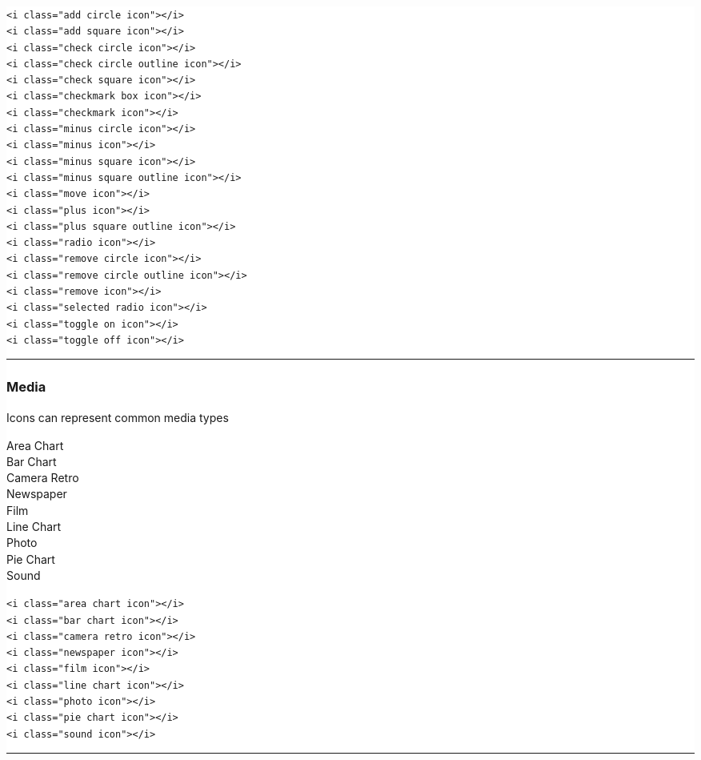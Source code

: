 ```markup
<i class="add circle icon"></i>
<i class="add square icon"></i>
<i class="check circle icon"></i>
<i class="check circle outline icon"></i>
<i class="check square icon"></i>
<i class="checkmark box icon"></i>
<i class="checkmark icon"></i>
<i class="minus circle icon"></i>
<i class="minus icon"></i>
<i class="minus square icon"></i>
<i class="minus square outline icon"></i>
<i class="move icon"></i>
<i class="plus icon"></i>
<i class="plus square outline icon"></i>
<i class="radio icon"></i>
<i class="remove circle icon"></i>
<i class="remove circle outline icon"></i>
<i class="remove icon"></i>
<i class="selected radio icon"></i>
<i class="toggle on icon"></i>
<i class="toggle off icon"></i>
```

---

### Media

Icons can represent common media types

<div class="example iconset">
  <div class="ui doubling six column grid middle aligned celled">
    <div class="row">
      <div class="column"><i class="area chart icon"></i>Area Chart</div>
      <div class="column"><i class="bar chart icon"></i>Bar Chart</div>
      <div class="column"><i class="camera retro icon"></i>Camera Retro</div>
      <div class="column"><i class="newspaper icon"></i>Newspaper</div>
      <div class="column"><i class="film icon"></i>Film</div>
      <div class="column"><i class="line chart icon"></i>Line Chart</div>
    </div>
    <div class="row">
      <div class="column"><i class="photo icon"></i>Photo</div>
      <div class="column"><i class="pie chart icon"></i>Pie Chart</div>
      <div class="column"><i class="sound icon"></i>Sound</div>
    </div>
  </div>
</div>

```markup
<i class="area chart icon"></i>
<i class="bar chart icon"></i>
<i class="camera retro icon"></i>
<i class="newspaper icon"></i>
<i class="film icon"></i>
<i class="line chart icon"></i>
<i class="photo icon"></i>
<i class="pie chart icon"></i>
<i class="sound icon"></i>
```

---